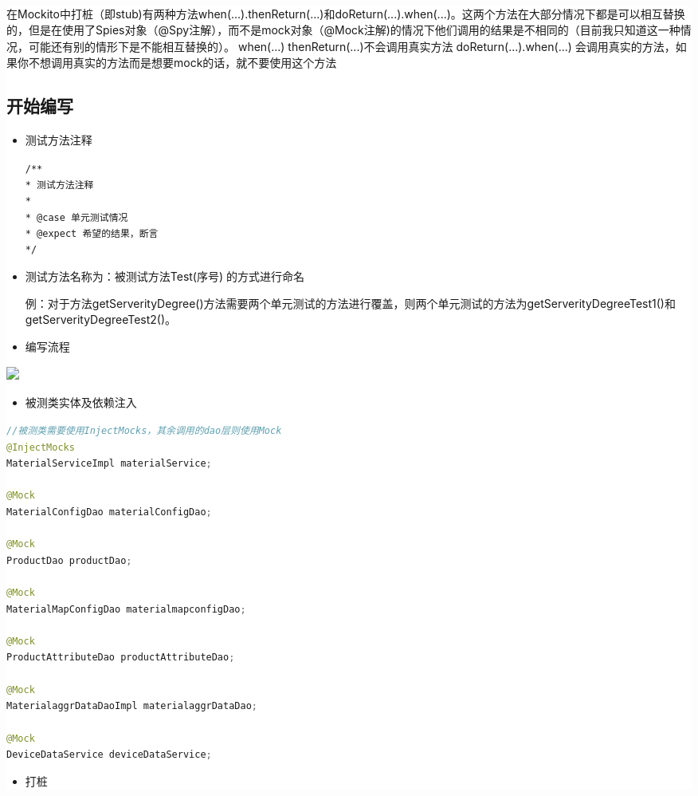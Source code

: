 在Mockito中打桩（即stub)有两种方法when(...).thenReturn(...)和doReturn(...).when(...)。这两个方法在大部分情况下都是可以相互替换的，但是在使用了Spies对象（@Spy注解），而不是mock对象（@Mock注解)的情况下他们调用的结果是不相同的（目前我只知道这一种情况，可能还有别的情形下是不能相互替换的）。
 when(...) thenReturn(...)不会调用真实方法
 doReturn(...).when(...) 会调用真实的方法，如果你不想调用真实的方法而是想要mock的话，就不要使用这个方法

## 开始编写

- 测试方法注释

  ```
  /**
  * 测试方法注释
  * 
  * @case 单元测试情况
  * @expect 希望的结果，断言
  */
  ```

- 测试方法名称为：被测试方法Test(序号) 的方式进行命名

  例：对于方法getServerityDegree()方法需要两个单元测试的方法进行覆盖，则两个单元测试的方法为getServerityDegreeTest1()和getServerityDegreeTest2()。

- 编写流程

![](https://youcai922.github.io/99.src/img/测试方法编写流程.png)

- 被测类实体及依赖注入

```java
//被测类需要使用InjectMocks，其余调用的dao层则使用Mock
@InjectMocks
MaterialServiceImpl materialService;

@Mock
MaterialConfigDao materialConfigDao;

@Mock
ProductDao productDao;

@Mock
MaterialMapConfigDao materialmapconfigDao;

@Mock
ProductAttributeDao productAttributeDao;

@Mock
MaterialaggrDataDaoImpl materialaggrDataDao;

@Mock
DeviceDataService deviceDataService;
```

- 打桩
